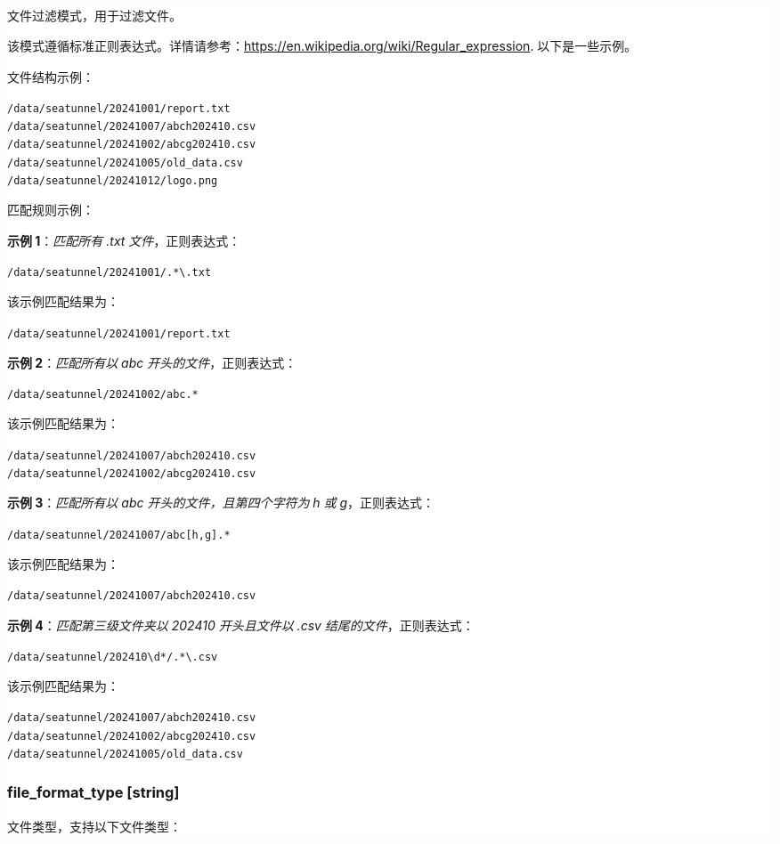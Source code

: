 文件过滤模式，用于过滤文件。

该模式遵循标准正则表达式。详情请参考：https://en.wikipedia.org/wiki/Regular_expression.
以下是一些示例。

文件结构示例：

```
/data/seatunnel/20241001/report.txt
/data/seatunnel/20241007/abch202410.csv
/data/seatunnel/20241002/abcg202410.csv
/data/seatunnel/20241005/old_data.csv
/data/seatunnel/20241012/logo.png

```
匹配规则示例：

**示例 1**：*匹配所有 .txt 文件*，正则表达式：
```
/data/seatunnel/20241001/.*\.txt
```
该示例匹配结果为：
```
/data/seatunnel/20241001/report.txt
```
**示例 2**：*匹配所有以 abc 开头的文件*，正则表达式：
```
/data/seatunnel/20241002/abc.*
```
该示例匹配结果为：
```
/data/seatunnel/20241007/abch202410.csv
/data/seatunnel/20241002/abcg202410.csv
```
**示例 3**：*匹配所有以 abc 开头的文件，且第四个字符为 h 或 g*，正则表达式：
```
/data/seatunnel/20241007/abc[h,g].*
```
该示例匹配结果为：
```
/data/seatunnel/20241007/abch202410.csv
```
**示例 4**：*匹配第三级文件夹以 202410 开头且文件以 .csv 结尾的文件*，正则表达式：
```
/data/seatunnel/202410\d*/.*\.csv
```
该示例匹配结果为：
```
/data/seatunnel/20241007/abch202410.csv
/data/seatunnel/20241002/abcg202410.csv
/data/seatunnel/20241005/old_data.csv
```

### file_format_type [string]

文件类型，支持以下文件类型：
